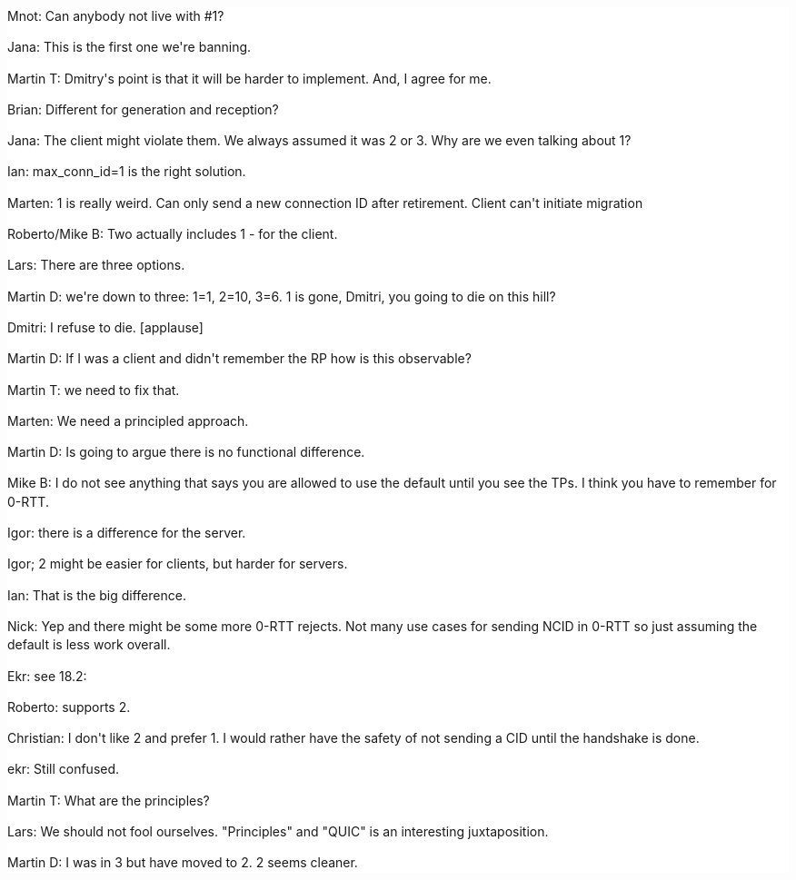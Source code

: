 Mnot: Can anybody not live with \#1?

Jana: This is the first one we're banning.

Martin T: Dmitry's point is that it will be harder to implement. And, I
agree for me.

Brian: Different for generation and reception?

Jana: The client might violate them. We always assumed it was 2 or 3.
Why are we even talking about 1?

Ian: max\_conn\_id=1 is the right solution.

Marten: 1 is really weird. Can only send a new connection ID after
retirement. Client can't initiate migration

Roberto/Mike B: Two actually includes 1 - for the client.

Lars: There are three options.

Martin D: we're down to three: 1=1, 2=10, 3=6. 1 is gone, Dmitri, you
going to die on this hill?

Dmitri: I refuse to die. \[applause\]

Martin D: If I was a client and didn't remember the RP how is this
observable?

Martin T: we need to fix that.

Marten: We need a principled approach.

Martin D: Is going to argue there is no functional difference.

Mike B: I do not see anything that says you are allowed to use the
default until you see the TPs. I think you have to remember for 0-RTT.

Igor: there is a difference for the server.

Igor; 2 might be easier for clients, but harder for servers.

Ian: That is the big difference.

Nick: Yep and there might be some more 0-RTT rejects. Not many use cases
for sending NCID in 0-RTT so just assuming the default is less work
overall.

Ekr: see 18.2:

Roberto: supports 2.

Christian: I don't like 2 and prefer 1. I would rather have the safety
of not sending a CID until the handshake is done.

ekr: Still confused.

Martin T: What are the principles?

Lars: We should not fool ourselves. "Principles" and "QUIC" is an
interesting juxtaposition.

Martin D: I was in 3 but have moved to 2. 2 seems cleaner.
